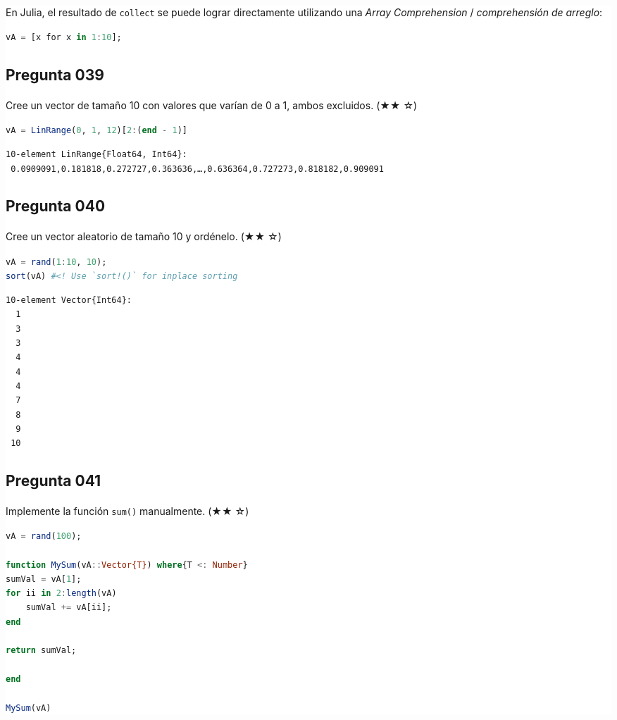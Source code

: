 En Julia, el resultado de `collect` se puede lograr directamente utilizando una _Array Comprehension_ / _comprehensión de arreglo_:

````julia
vA = [x for x in 1:10];
````

## Pregunta 039

Cree un vector de tamaño 10 con valores que varían de 0 a 1, ambos excluidos. (★★ ☆)

````julia
vA = LinRange(0, 1, 12)[2:(end - 1)]
````

````
10-element LinRange{Float64, Int64}:
 0.0909091,0.181818,0.272727,0.363636,…,0.636364,0.727273,0.818182,0.909091
````

## Pregunta 040

Cree un vector aleatorio de tamaño 10 y ordénelo. (★★ ☆)

````julia
vA = rand(1:10, 10);
sort(vA) #<! Use `sort!()` for inplace sorting
````

````
10-element Vector{Int64}:
  1
  3
  3
  4
  4
  4
  7
  8
  9
 10
````

## Pregunta 041

Implemente la función `sum()` manualmente. (★★ ☆)

````julia
vA = rand(100);

function MySum(vA::Vector{T}) where{T <: Number}
sumVal = vA[1];
for ii in 2:length(vA)
    sumVal += vA[ii];
end

return sumVal;

end

MySum(vA)
````
